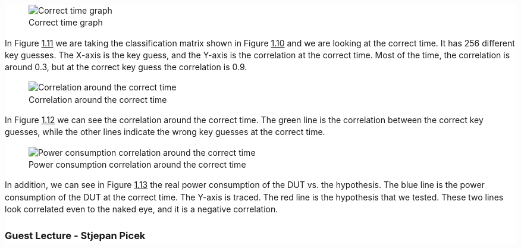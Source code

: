 <figure>
<img src="images/chapter8/correct_time_graph.png"
id="c8_Matlab_correct_time:fig" style="width:100.0%"
alt="Correct time graph" />
<figcaption aria-hidden="true">Correct time graph</figcaption>
</figure>

In Figure
<a href="#c8_Matlab_correct_time:fig" data-reference-type="ref"
data-reference="c8_Matlab_correct_time:fig">1.11</a> we are taking the
classification matrix shown in Figure
<a href="#c8_Matlab_classification_matrix:fig" data-reference-type="ref"
data-reference="c8_Matlab_classification_matrix:fig">1.10</a> and we are
looking at the correct time. It has 256 different key guesses. The
X-axis is the key guess, and the Y-axis is the correlation at the
correct time. Most of the time, the correlation is around 0.3, but at
the correct key guess the correlation is 0.9.

<figure>
<img src="images/chapter8/correlation_around_correct_time.png"
id="c8_Matlab_correlation_around_the_correct_time:fig"
style="width:100.0%" alt="Correlation around the correct time" />
<figcaption aria-hidden="true">Correlation around the correct
time</figcaption>
</figure>

In Figure <a href="#c8_Matlab_correlation_around_the_correct_time:fig"
data-reference-type="ref"
data-reference="c8_Matlab_correlation_around_the_correct_time:fig">1.12</a>
we can see the correlation around the correct time. The green line is
the correlation between the correct key guesses, while the other lines
indicate the wrong key guesses at the correct time.

<figure>
<img src="images/chapter8/power_consumption_around_correct_time.png"
id="c8_Matlab_power_consumption_correlation_around_the_correct_time:fig"
style="width:100.0%"
alt="Power consumption correlation around the correct time" />
<figcaption aria-hidden="true">Power consumption correlation around the
correct time</figcaption>
</figure>

In addition, we can see in Figure <a
href="#c8_Matlab_power_consumption_correlation_around_the_correct_time:fig"
data-reference-type="ref"
data-reference="c8_Matlab_power_consumption_correlation_around_the_correct_time:fig">1.13</a>
the real power consumption of the DUT vs. the hypothesis. The blue line
is the power consumption of the DUT at the correct time. The Y-axis is
traced. The red line is the hypothesis that we tested. These two lines
look correlated even to the naked eye, and it is a negative correlation.

### Guest Lecture - Stjepan Picek

